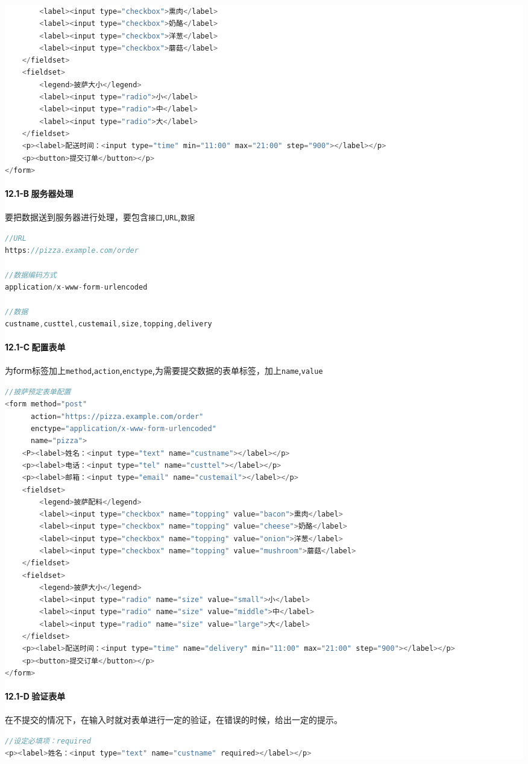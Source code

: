 ```javascript
        <label><input type="checkbox">熏肉</label>
        <label><input type="checkbox">奶酪</label>
        <label><input type="checkbox">洋葱</label>
        <label><input type="checkbox">蘑菇</label>
    </fieldset>
    <fieldset>
        <legend>披萨大小</legend>
        <label><input type="radio">小</label>
        <label><input type="radio">中</label>
        <label><input type="radio">大</label>
    </fieldset>
    <p><label>配送时间：<input type="time" min="11:00" max="21:00" step="900"></label></p>
    <p><button>提交订单</button></p>
</form>
```
#### 12.1-B 服务器处理
要把数据送到服务器进行处理，要包含`接口`,`URL`,`数据`
```javascript
//URL
https://pizza.example.com/order

//数据编码方式
application/x-www-form-urlencoded

//数据
custname,custtel,custemail,size,topping,delivery
```
#### 12.1-C 配置表单
为form标签加上`method`,`action`,`enctype`,为需要提交数据的表单标签，加上`name`,`value`
```javascript
//披萨预定表单配置
<form method="post" 
      action="https://pizza.example.com/order"
      enctype="application/x-www-form-urlencoded"
      name="pizza">
    <P><label>姓名：<input type="text" name="custname"></label></p>
    <p><label>电话：<input type="tel" name="custtel"></label></p>
    <p><label>邮箱：<input type="email" name="custemail"></label></p>
    <fieldset>
        <legend>披萨配料</legend>
        <label><input type="checkbox" name="topping" value="bacon">熏肉</label>
        <label><input type="checkbox" name="topping" value="cheese">奶酪</label>
        <label><input type="checkbox" name="topping" value="onion">洋葱</label>
        <label><input type="checkbox" name="topping" value="mushroom">蘑菇</label>
    </fieldset>
    <fieldset>
        <legend>披萨大小</legend>
        <label><input type="radio" name="size" value="small">小</label>
        <label><input type="radio" name="size" value="middle">中</label>
        <label><input type="radio" name="size" value="large">大</label>
    </fieldset>
    <p><label>配送时间：<input type="time" name="delivery" min="11:00" max="21:00" step="900"></label></p>
    <p><button>提交订单</button></p>
</form>
```
#### 12.1-D 验证表单
在不提交的情况下，在输入时就对表单进行一定的验证，在错误的时候，给出一定的提示。
```javascript
//设定必填项：required
<p><label>姓名：<input type="text" name="custname" required></label></p>
```
